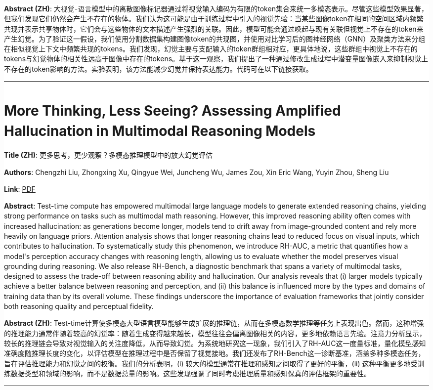 **Abstract (ZH)**: 大视觉-语言模型中的离散图像标记器通过将视觉输入编码为有限的token集合来统一多模态表示。尽管这些模型效果显著，但我们发现它们仍然会产生不存在的物体。我们认为这可能是由于训练过程中引入的视觉先验：当某些图像token在相同的空间区域内频繁共现并表示共享物体时，它们会与这些物体的文本描述产生强烈的关联。因此，模型可能会通过唤起与现有关联但视觉上不存在的token来产生幻觉。为了验证这一假设，我们使用分割数据集构建图像token的共现图，并使用对比学习后的图神经网络（GNN）及聚类方法来分组在相似视觉上下文中频繁共现的tokens。我们发现，幻觉主要与支配输入的token群组相对应，更具体地说，这些群组中视觉上不存在的tokens与幻觉物体的相关性远高于图像中存在的tokens。基于这一观察，我们提出了一种通过修改生成过程中潜变量图像嵌入来抑制视觉上不存在的token影响的方法。实验表明，该方法能减少幻觉并保持表达能力。代码可在以下链接获取。 

---
# More Thinking, Less Seeing? Assessing Amplified Hallucination in Multimodal Reasoning Models 

**Title (ZH)**: 更多思考，更少观察？多模态推理模型中的放大幻觉评估 

**Authors**: Chengzhi Liu, Zhongxing Xu, Qingyue Wei, Juncheng Wu, James Zou, Xin Eric Wang, Yuyin Zhou, Sheng Liu  

**Link**: [PDF](https://arxiv.org/pdf/2505.21523)  

**Abstract**: Test-time compute has empowered multimodal large language models to generate extended reasoning chains, yielding strong performance on tasks such as multimodal math reasoning. However, this improved reasoning ability often comes with increased hallucination: as generations become longer, models tend to drift away from image-grounded content and rely more heavily on language priors. Attention analysis shows that longer reasoning chains lead to reduced focus on visual inputs, which contributes to hallucination. To systematically study this phenomenon, we introduce RH-AUC, a metric that quantifies how a model's perception accuracy changes with reasoning length, allowing us to evaluate whether the model preserves visual grounding during reasoning. We also release RH-Bench, a diagnostic benchmark that spans a variety of multimodal tasks, designed to assess the trade-off between reasoning ability and hallucination. Our analysis reveals that (i) larger models typically achieve a better balance between reasoning and perception, and (ii) this balance is influenced more by the types and domains of training data than by its overall volume. These findings underscore the importance of evaluation frameworks that jointly consider both reasoning quality and perceptual fidelity. 

**Abstract (ZH)**: Test-time计算使多模态大型语言模型能够生成扩展的推理链，从而在多模态数学推理等任务上表现出色。然而，这种增强的推理能力通常伴随着较高的幻觉率：随着生成变得越来越长，模型往往会偏离图像相关的内容，更多地依赖语言先验。注意力分析显示，较长的推理链会导致对视觉输入的关注度降低，从而导致幻觉。为系统地研究这一现象，我们引入了RH-AUC这一度量标准，量化模型感知准确度随推理长度的变化，以评估模型在推理过程中是否保留了视觉接地。我们还发布了RH-Bench这一诊断基准，涵盖多种多模态任务，旨在评估推理能力和幻觉之间的权衡。我们的分析表明，(i) 较大的模型通常在推理和感知之间取得了更好的平衡，(ii) 这种平衡更多地受训练数据类型和领域的影响，而不是数据总量的影响。这些发现强调了同时考虑推理质量和感知保真的评估框架的重要性。 

---
